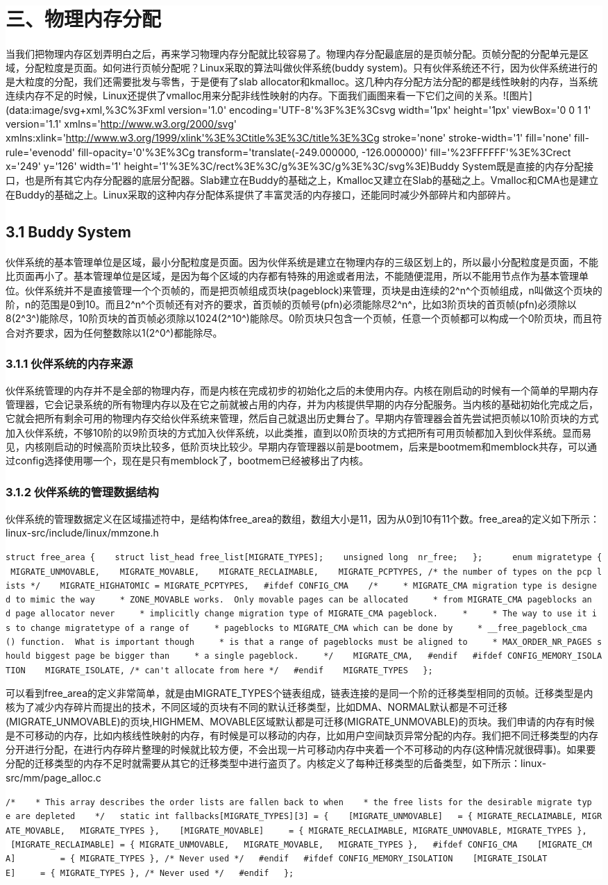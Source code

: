 # 三、物理内存分配

当我们把物理内存区划弄明白之后，再来学习物理内存分配就比较容易了。物理内存分配最底层的是页帧分配。页帧分配的分配单元是区域，分配粒度是页面。如何进行页帧分配呢？Linux采取的算法叫做伙伴系统(buddy system)。只有伙伴系统还不行，因为伙伴系统进行的是大粒度的分配，我们还需要批发与零售，于是便有了slab allocator和kmalloc。这几种内存分配方法分配的都是线性映射的内存，当系统连续内存不足的时候，Linux还提供了vmalloc用来分配非线性映射的内存。下面我们画图来看一下它们之间的关系。![图片](data:image/svg+xml,%3C%3Fxml version='1.0' encoding='UTF-8'%3F%3E%3Csvg width='1px' height='1px' viewBox='0 0 1 1' version='1.1' xmlns='http://www.w3.org/2000/svg' xmlns:xlink='http://www.w3.org/1999/xlink'%3E%3Ctitle%3E%3C/title%3E%3Cg stroke='none' stroke-width='1' fill='none' fill-rule='evenodd' fill-opacity='0'%3E%3Cg transform='translate(-249.000000, -126.000000)' fill='%23FFFFFF'%3E%3Crect x='249' y='126' width='1' height='1'%3E%3C/rect%3E%3C/g%3E%3C/g%3E%3C/svg%3E)Buddy System既是直接的内存分配接口，也是所有其它内存分配器的底层分配器。Slab建立在Buddy的基础之上，Kmalloc又建立在Slab的基础之上。Vmalloc和CMA也是建立在Buddy的基础之上。Linux采取的这种内存分配体系提供了丰富灵活的内存接口，还能同时减少外部碎片和内部碎片。  

## 3.1 Buddy System

伙伴系统的基本管理单位是区域，最小分配粒度是页面。因为伙伴系统是建立在物理内存的三级区划上的，所以最小分配粒度是页面，不能比页面再小了。基本管理单位是区域，是因为每个区域的内存都有特殊的用途或者用法，不能随便混用，所以不能用节点作为基本管理单位。伙伴系统并不是直接管理一个个页帧的，而是把页帧组成页块(pageblock)来管理，页块是由连续的2^n^个页帧组成，n叫做这个页块的阶，n的范围是0到10。而且2^n^个页帧还有对齐的要求，首页帧的页帧号(pfn)必须能除尽2^n^，比如3阶页块的首页帧(pfn)必须除以8(2^3^)能除尽，10阶页块的首页帧必须除以1024(2^10^)能除尽。0阶页块只包含一个页帧，任意一个页帧都可以构成一个0阶页块，而且符合对齐要求，因为任何整数除以1(2^0^)都能除尽。  

### 3.1.1 伙伴系统的内存来源

伙伴系统管理的内存并不是全部的物理内存，而是内核在完成初步的初始化之后的未使用内存。内核在刚启动的时候有一个简单的早期内存管理器，它会记录系统的所有物理内存以及在它之前就被占用的内存，并为内核提供早期的内存分配服务。当内核的基础初始化完成之后，它就会把所有剩余可用的物理内存交给伙伴系统来管理，然后自己就退出历史舞台了。早期内存管理器会首先尝试把页帧以10阶页块的方式加入伙伴系统，不够10阶的以9阶页块的方式加入伙伴系统，以此类推，直到以0阶页块的方式把所有可用页帧都加入到伙伴系统。显而易见，内核刚启动的时候高阶页块比较多，低阶页块比较少。早期内存管理器以前是bootmem，后来是bootmem和memblock共存，可以通过config选择使用哪一个，现在是只有memblock了，bootmem已经被移出了内核。  

### 3.1.2 伙伴系统的管理数据结构

伙伴系统的管理数据定义在区域描述符中，是结构体free_area的数组，数组大小是11，因为从0到10有11个数。free_area的定义如下所示：linux-src/include/linux/mmzone.h

`struct free_area {    struct list_head free_list[MIGRATE_TYPES];    unsigned long  nr_free;   };      enum migratetype {    MIGRATE_UNMOVABLE,    MIGRATE_MOVABLE,    MIGRATE_RECLAIMABLE,    MIGRATE_PCPTYPES, /* the number of types on the pcp lists */    MIGRATE_HIGHATOMIC = MIGRATE_PCPTYPES,   #ifdef CONFIG_CMA    /*     * MIGRATE_CMA migration type is designed to mimic the way     * ZONE_MOVABLE works.  Only movable pages can be allocated     * from MIGRATE_CMA pageblocks and page allocator never     * implicitly change migration type of MIGRATE_CMA pageblock.     *     * The way to use it is to change migratetype of a range of     * pageblocks to MIGRATE_CMA which can be done by     * __free_pageblock_cma() function.  What is important though     * is that a range of pageblocks must be aligned to     * MAX_ORDER_NR_PAGES should biggest page be bigger than     * a single pageblock.     */    MIGRATE_CMA,   #endif   #ifdef CONFIG_MEMORY_ISOLATION    MIGRATE_ISOLATE, /* can't allocate from here */   #endif    MIGRATE_TYPES   };   `

可以看到free_area的定义非常简单，就是由MIGRATE_TYPES个链表组成，链表连接的是同一个阶的迁移类型相同的页帧。迁移类型是内核为了减少内存碎片而提出的技术，不同区域的页块有不同的默认迁移类型，比如DMA、NORMAL默认都是不可迁移(MIGRATE_UNMOVABLE)的页块,HIGHMEM、MOVABLE区域默认都是可迁移(MIGRATE_UNMOVABLE)的页块。我们申请的内存有时候是不可移动的内存，比如内核线性映射的内存，有时候是可以移动的内存，比如用户空间缺页异常分配的内存。我们把不同迁移类型的内存分开进行分配，在进行内存碎片整理的时候就比较方便，不会出现一片可移动内存中夹着一个不可移动的内存(这种情况就很碍事)。如果要分配的迁移类型的内存不足时就需要从其它的迁移类型中进行盗页了。内核定义了每种迁移类型的后备类型，如下所示：linux-src/mm/page_alloc.c

`/*    * This array describes the order lists are fallen back to when    * the free lists for the desirable migrate type are depleted    */   static int fallbacks[MIGRATE_TYPES][3] = {    [MIGRATE_UNMOVABLE]   = { MIGRATE_RECLAIMABLE, MIGRATE_MOVABLE,   MIGRATE_TYPES },    [MIGRATE_MOVABLE]     = { MIGRATE_RECLAIMABLE, MIGRATE_UNMOVABLE, MIGRATE_TYPES },    [MIGRATE_RECLAIMABLE] = { MIGRATE_UNMOVABLE,   MIGRATE_MOVABLE,   MIGRATE_TYPES },   #ifdef CONFIG_CMA    [MIGRATE_CMA]         = { MIGRATE_TYPES }, /* Never used */   #endif   #ifdef CONFIG_MEMORY_ISOLATION    [MIGRATE_ISOLATE]     = { MIGRATE_TYPES }, /* Never used */   #endif   };   `
